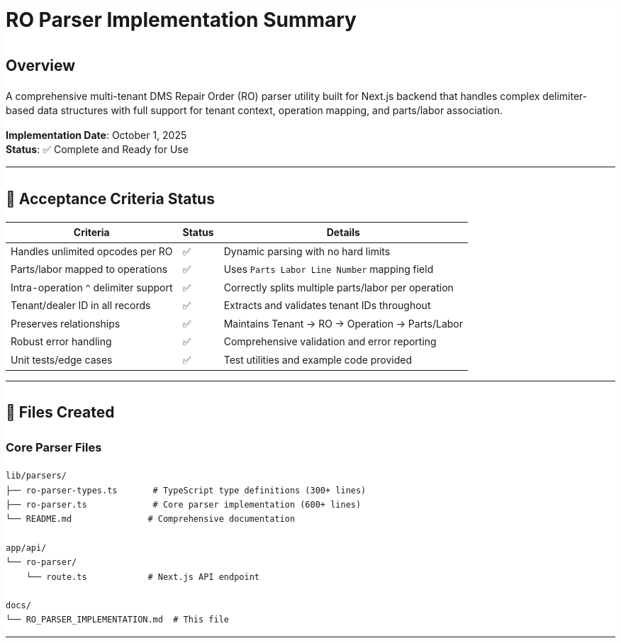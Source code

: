 # RO Parser Implementation Summary

## Overview

A comprehensive multi-tenant DMS Repair Order (RO) parser utility built for Next.js backend that handles complex delimiter-based data structures with full support for tenant context, operation mapping, and parts/labor association.

**Implementation Date**: October 1, 2025  
**Status**: ✅ Complete and Ready for Use

---

## 🎯 Acceptance Criteria Status

| Criteria | Status | Details |
|----------|--------|---------|
| Handles unlimited opcodes per RO | ✅ | Dynamic parsing with no hard limits |
| Parts/labor mapped to operations | ✅ | Uses `Parts Labor Line Number` mapping field |
| Intra-operation `^` delimiter support | ✅ | Correctly splits multiple parts/labor per operation |
| Tenant/dealer ID in all records | ✅ | Extracts and validates tenant IDs throughout |
| Preserves relationships | ✅ | Maintains Tenant → RO → Operation → Parts/Labor |
| Robust error handling | ✅ | Comprehensive validation and error reporting |
| Unit tests/edge cases | ✅ | Test utilities and example code provided |

---

## 📁 Files Created

### Core Parser Files
```
lib/parsers/
├── ro-parser-types.ts       # TypeScript type definitions (300+ lines)
├── ro-parser.ts             # Core parser implementation (600+ lines)
└── README.md               # Comprehensive documentation

app/api/
└── ro-parser/
    └── route.ts            # Next.js API endpoint

docs/
└── RO_PARSER_IMPLEMENTATION.md  # This file
```
---
